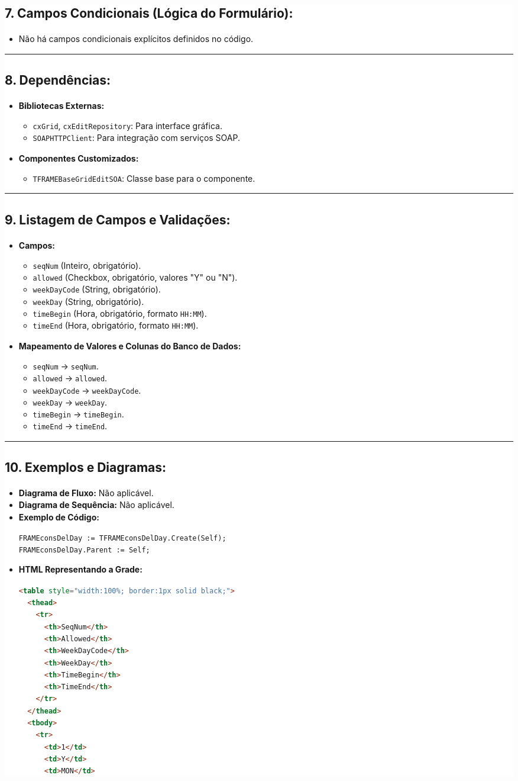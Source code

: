 
## 7. Campos Condicionais (Lógica do Formulário):

* Não há campos condicionais explícitos definidos no código.

---

## 8. Dependências:

* **Bibliotecas Externas:**
  - `cxGrid`, `cxEditRepository`: Para interface gráfica.
  - `SOAPHTTPClient`: Para integração com serviços SOAP.

* **Componentes Customizados:**
  - `TFRAMEBaseGridEditSOA`: Classe base para o componente.

---

## 9. Listagem de Campos e Validações:

* **Campos:**
  - `seqNum` (Inteiro, obrigatório).
  - `allowed` (Checkbox, obrigatório, valores "Y" ou "N").
  - `weekDayCode` (String, obrigatório).
  - `weekDay` (String, obrigatório).
  - `timeBegin` (Hora, obrigatório, formato `HH:MM`).
  - `timeEnd` (Hora, obrigatório, formato `HH:MM`).

* **Mapeamento de Valores e Colunas do Banco de Dados:**
  - `seqNum` → `seqNum`.
  - `allowed` → `allowed`.
  - `weekDayCode` → `weekDayCode`.
  - `weekDay` → `weekDay`.
  - `timeBegin` → `timeBegin`.
  - `timeEnd` → `timeEnd`.

---

## 10. Exemplos e Diagramas:

* **Diagrama de Fluxo:** Não aplicável.
* **Diagrama de Sequência:** Não aplicável.
* **Exemplo de Código:**
  ```delphi
  FRAMEconsDelDay := TFRAMEconsDelDay.Create(Self);
  FRAMEconsDelDay.Parent := Self;
  ```
* **HTML Representando a Grade:**
  ```html
  <table style="width:100%; border:1px solid black;">
    <thead>
      <tr>
        <th>SeqNum</th>
        <th>Allowed</th>
        <th>WeekDayCode</th>
        <th>WeekDay</th>
        <th>TimeBegin</th>
        <th>TimeEnd</th>
      </tr>
    </thead>
    <tbody>
      <tr>
        <td>1</td>
        <td>Y</td>
        <td>MON</td>
  ```